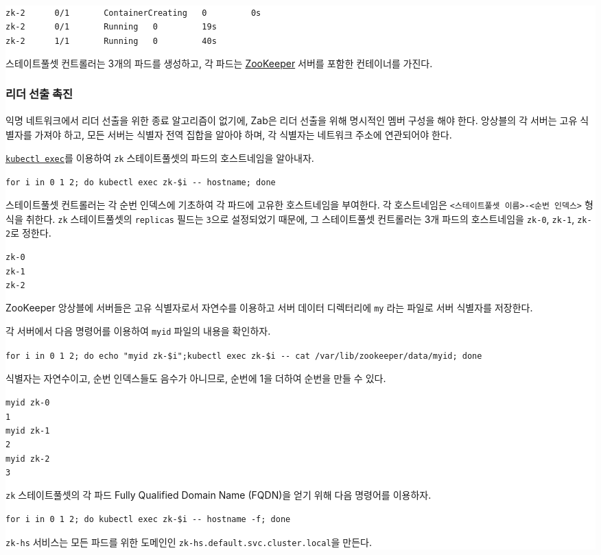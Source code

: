 ```shell
zk-2      0/1       ContainerCreating   0         0s
zk-2      0/1       Running   0         19s
zk-2      1/1       Running   0         40s
```

스테이트풀셋 컨트롤러는 3개의 파드를 생성하고, 각 파드는
[ZooKeeper](http://www-us.apache.org/dist/zookeeper/stable/) 서버를 포함한 컨테이너를 가진다.


### 리더 선출 촉진

익명 네트워크에서 리더 선출을 위한 종료 알고리즘이 없기에, Zab은 리더 선출을 위해 명시적인 멤버 구성을 해야 한다. 앙상블의 각 서버는 고유 식별자를 가져야 하고, 모든 서버는 식별자 전역 집합을 알아야 하며, 각 식별자는 네트워크 주소에 연관되어야 한다.

[`kubectl exec`](/docs/reference/generated/kubectl/kubectl-commands/#exec)를 이용하여 `zk` 스테이트풀셋의 파드의
호스트네임을 알아내자.

```shell
for i in 0 1 2; do kubectl exec zk-$i -- hostname; done
```

스테이트풀셋 컨트롤러는 각 순번 인덱스에 기초하여 각 파드에 고유한 호스트네임을 부여한다. 각 호스트네임은 `<스테이트풀셋 이름>-<순번 인덱스>` 형식을 취한다. `zk` 스테이트풀셋의 `replicas` 필드는 `3`으로 설정되었기 때문에, 그 스테이트풀셋 컨트롤러는 3개 파드의 호스트네임을 `zk-0`, `zk-1`, 
`zk-2`로 정한다.

```shell
zk-0
zk-1
zk-2
```

ZooKeeper 앙상블에 서버들은 고유 식별자로서 자연수를 이용하고 서버 데이터 디렉터리에 `my` 라는 파일로 서버 식별자를 저장한다.

각 서버에서 다음 명령어를 이용하여 `myid` 파일의 내용을 확인하자.

```shell
for i in 0 1 2; do echo "myid zk-$i";kubectl exec zk-$i -- cat /var/lib/zookeeper/data/myid; done
```

식별자는 자연수이고, 순번 인덱스들도 음수가 아니므로, 순번에 1을 더하여 순번을 만들 수 있다.

```shell
myid zk-0
1
myid zk-1
2
myid zk-2
3
```

`zk` 스테이트풀셋의 각 파드 Fully Qualified Domain Name (FQDN)을 얻기 위해 다음 명령어를 이용하자.

```shell
for i in 0 1 2; do kubectl exec zk-$i -- hostname -f; done
```

`zk-hs` 서비스는 모든 파드를 위한 도메인인
`zk-hs.default.svc.cluster.local`을 만든다.
